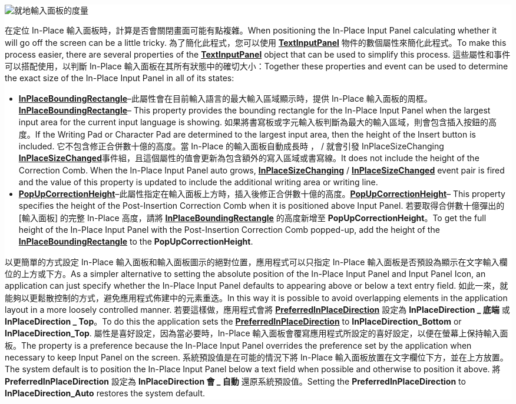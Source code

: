 ![就地輸入面板的度量](images/0c67a77a-5d2f-489f-9357-b8a168d024d3.jpg)

<span data-ttu-id="59591-169">在定位 In-Place 輸入面板時，計算是否會關閉畫面可能有點複雜。</span><span class="sxs-lookup"><span data-stu-id="59591-169">When positioning the In-Place Input Panel calculating whether it will go off the screen can be a little tricky.</span></span> <span data-ttu-id="59591-170">為了簡化此程式，您可以使用 [**TextInputPanel**](/windows/desktop/api/peninputpanel/nn-peninputpanel-itextinputpanel) 物件的數個屬性來簡化此程式。</span><span class="sxs-lookup"><span data-stu-id="59591-170">To make this process easier, there are several properties of the [**TextInputPanel**](/windows/desktop/api/peninputpanel/nn-peninputpanel-itextinputpanel) object that can be used to simplify this process.</span></span> <span data-ttu-id="59591-171">這些屬性和事件可以搭配使用，以判斷 In-Place 輸入面板在其所有狀態中的確切大小：</span><span class="sxs-lookup"><span data-stu-id="59591-171">Together these properties and event can be used to determine the exact size of the In-Place Input Panel in all of its states:</span></span>

-   <span data-ttu-id="59591-172">[**InPlaceBoundingRectangle**](/windows/desktop/api/peninputpanel/nf-peninputpanel-itextinputpanel-get_inplaceboundingrectangle)–此屬性會在目前輸入語言的最大輸入區域顯示時，提供 In-Place 輸入面板的周框。</span><span class="sxs-lookup"><span data-stu-id="59591-172">[**InPlaceBoundingRectangle**](/windows/desktop/api/peninputpanel/nf-peninputpanel-itextinputpanel-get_inplaceboundingrectangle)– This property provides the bounding rectangle for the In-Place Input Panel when the largest input area for the current input language is showing.</span></span> <span data-ttu-id="59591-173">如果將書寫板或字元輸入板判斷為最大的輸入區域，則會包含插入按鈕的高度。</span><span class="sxs-lookup"><span data-stu-id="59591-173">If the Writing Pad or Character Pad are determined to the largest input area, then the height of the Insert button is included.</span></span> <span data-ttu-id="59591-174">它不包含修正合併數十億的高度。當 In-Place 的輸入面板自動成長時 [](/windows/desktop/api/peninputpanel/nf-peninputpanel-itextinputpaneleventsink-inplacesizechanging)，  /  就會引發 InPlaceSizeChanging [**InPlaceSizeChanged**](/windows/desktop/api/peninputpanel/nf-peninputpanel-itextinputpaneleventsink-inplacesizechanged)事件組，且這個屬性的值會更新為包含額外的寫入區域或書寫線。</span><span class="sxs-lookup"><span data-stu-id="59591-174">It does not include the height of the Correction Comb. When the In-Place Input Panel auto grows, [**InPlaceSizeChanging**](/windows/desktop/api/peninputpanel/nf-peninputpanel-itextinputpaneleventsink-inplacesizechanging) / [**InPlaceSizeChanged**](/windows/desktop/api/peninputpanel/nf-peninputpanel-itextinputpaneleventsink-inplacesizechanged) event pair is fired and the value of this property is updated to include the additional writing area or writing line.</span></span>
-   <span data-ttu-id="59591-175">[**PopUpCorrectionHeight**](/windows/desktop/api/peninputpanel/nf-peninputpanel-itextinputpanel-get_popupcorrectionheight)–此屬性指定在輸入面板上方時，插入後修正合併數十億的高度。</span><span class="sxs-lookup"><span data-stu-id="59591-175">[**PopUpCorrectionHeight**](/windows/desktop/api/peninputpanel/nf-peninputpanel-itextinputpanel-get_popupcorrectionheight)– This property specifies the height of the Post-Insertion Correction Comb when it is positioned above Input Panel.</span></span> <span data-ttu-id="59591-176">若要取得合併數十億彈出的 [輸入面板] 的完整 In-Place 高度，請將 [**InPlaceBoundingRectangle**](/windows/desktop/api/peninputpanel/nf-peninputpanel-itextinputpanel-get_inplaceboundingrectangle) 的高度新增至 **PopUpCorrectionHeight**。</span><span class="sxs-lookup"><span data-stu-id="59591-176">To get the full height of the In-Place Input Panel with the Post-Insertion Correction Comb popped-up, add the height of the [**InPlaceBoundingRectangle**](/windows/desktop/api/peninputpanel/nf-peninputpanel-itextinputpanel-get_inplaceboundingrectangle) to the **PopUpCorrectionHeight**.</span></span>

<span data-ttu-id="59591-177">以更簡單的方式設定 In-Place 輸入面板和輸入面板圖示的絕對位置，應用程式可以只指定 In-Place 輸入面板是否預設為顯示在文字輸入欄位的上方或下方。</span><span class="sxs-lookup"><span data-stu-id="59591-177">As a simpler alternative to setting the absolute position of the In-Place Input Panel and Input Panel Icon, an application can just specify whether the In-Place Input Panel defaults to appearing above or below a text entry field.</span></span> <span data-ttu-id="59591-178">如此一來，就能夠以更鬆散控制的方式，避免應用程式佈建中的元素重迭。</span><span class="sxs-lookup"><span data-stu-id="59591-178">In this way it is possible to avoid overlapping elements in the application layout in a more loosely controlled manner.</span></span> <span data-ttu-id="59591-179">若要這樣做，應用程式會將 [**PreferredInPlaceDirection**](/windows/desktop/api/peninputpanel/nf-peninputpanel-itextinputpanel-get_preferredinplacedirection) 設定為 **InPlaceDirection \_ 底端** 或 **InPlaceDirection \_ Top**。</span><span class="sxs-lookup"><span data-stu-id="59591-179">To do this the application sets the [**PreferredInPlaceDirection**](/windows/desktop/api/peninputpanel/nf-peninputpanel-itextinputpanel-get_preferredinplacedirection) to **InPlaceDirection\_Bottom** or **InPlaceDirection\_Top**.</span></span> <span data-ttu-id="59591-180">屬性是喜好設定，因為當必要時，In-Place 輸入面板會覆寫應用程式所設定的喜好設定，以便在螢幕上保持輸入面板。</span><span class="sxs-lookup"><span data-stu-id="59591-180">The property is a preference because the In-Place Input Panel overrides the preference set by the application when necessary to keep Input Panel on the screen.</span></span> <span data-ttu-id="59591-181">系統預設值是在可能的情況下將 In-Place 輸入面板放置在文字欄位下方，並在上方放置。</span><span class="sxs-lookup"><span data-stu-id="59591-181">The system default is to position the In-Place Input Panel below a text field when possible and otherwise to position it above.</span></span> <span data-ttu-id="59591-182">將 **PreferredInPlaceDirection** 設定為 **InPlaceDirection 會 \_ 自動** 還原系統預設值。</span><span class="sxs-lookup"><span data-stu-id="59591-182">Setting the **PreferredInPlaceDirection** to **InPlaceDirection\_Auto** restores the system default.</span></span>
